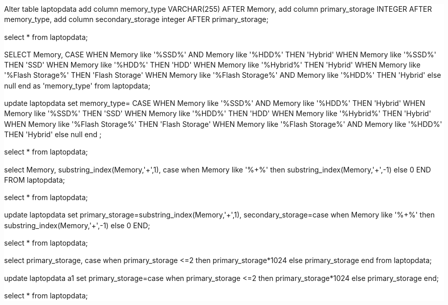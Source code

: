Alter table laptopdata
add column memory_type VARCHAR(255) AFTER Memory,
add column primary_storage INTEGER AFTER memory_type,
add column secondary_storage integer AFTER primary_storage;


select * from laptopdata;

SELECT Memory,
CASE
     WHEN Memory like '%SSD%' AND Memory like '%HDD%' THEN 'Hybrid' 
     WHEN Memory like '%SSD%'  THEN 'SSD' 
     WHEN Memory like '%HDD%' THEN 'HDD'
     WHEN Memory like '%Hybrid%' THEN 'Hybrid' 
     WHEN Memory like '%Flash Storage%' THEN 'Flash Storage'
     WHEN Memory like '%Flash Storage%' AND Memory like '%HDD%'  THEN 'Hybrid'
     else null
end as 'memory_type'
from laptopdata;

update laptopdata
set memory_type= CASE
     WHEN Memory like '%SSD%' AND Memory like '%HDD%' THEN 'Hybrid' 
     WHEN Memory like '%SSD%'  THEN 'SSD' 
     WHEN Memory like '%HDD%' THEN 'HDD'
     WHEN Memory like '%Hybrid%' THEN 'Hybrid' 
     WHEN Memory like '%Flash Storage%' THEN 'Flash Storage'
     WHEN Memory like '%Flash Storage%' AND Memory like '%HDD%'  THEN 'Hybrid'
     else null
end ;

select * from laptopdata;

select Memory,
substring_index(Memory,'+',1),
case when Memory like '%+%' then substring_index(Memory,'+',-1) else 0 
END FROM  laptopdata;

select * from laptopdata;

update laptopdata
set primary_storage=substring_index(Memory,'+',1),
secondary_storage=case when Memory like '%+%' then substring_index(Memory,'+',-1) else 0 
END;

select * from laptopdata;


select primary_storage,
case when primary_storage <=2 then primary_storage*1024 else  primary_storage end from laptopdata;

update laptopdata a1
set primary_storage=case when primary_storage <=2 then primary_storage*1024 else  primary_storage end;

select * from laptopdata;
